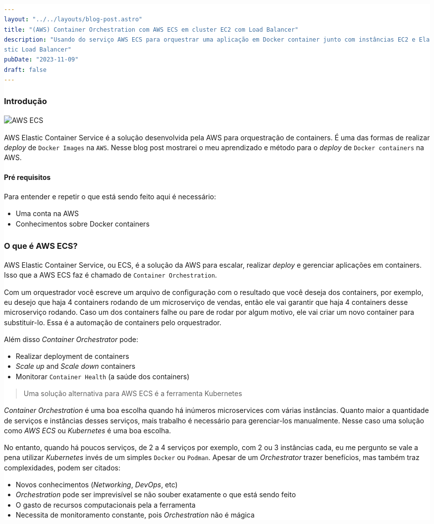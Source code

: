 ```yaml
---
layout: "../../layouts/blog-post.astro"
title: "(AWS) Container Orchestration com AWS ECS em cluster EC2 com Load Balancer"
description: "Usando do serviço AWS ECS para orquestrar uma aplicação em Docker container junto com instâncias EC2 e Elastic Load Balancer"
pubDate: "2023-11-09"
draft: false
---
```


### Introdução

![AWS ECS](/ecs-cluster-ec2/03-aws-ecs.png)

AWS Elastic Container Service é a solução desenvolvida pela AWS  para orquestração de containers. É uma das formas de realizar *deploy* de `Docker Images` na `AWS`. Nesse blog post mostrarei o meu aprendizado e método para o *deploy* de `Docker containers` na AWS.

#### Pré requisitos

Para entender e repetir o que está sendo feito aqui é necessário:

- Uma conta na AWS
- Conhecimentos sobre Docker containers

### O que é AWS ECS?

AWS Elastic Container Service, ou ECS, é a solução da AWS para escalar, realizar *deploy* e gerenciar aplicações em containers. Isso que a AWS ECS faz é chamado de `Container Orchestration`. 

Com um orquestrador você escreve um arquivo de configuração com o resultado que você deseja dos containers, por exemplo, eu desejo que haja 4 containers rodando de um microserviço de vendas, então ele vai garantir que haja 4 containers desse microserviço rodando. Caso um dos containers falhe ou pare de rodar por algum motivo, ele vai criar um novo container para substituir-lo. Essa é a automação de containers pelo orquestrador.

Além disso *Container Orchestrator* pode:

 - Realizar deployment de containers
 - *Scale up* and *Scale down* containers
 - Monitorar `Container Health` (a saúde dos containers)

> Uma solução alternativa para AWS ECS é a ferramenta Kubernetes

*Container Orchestration* é uma boa escolha quando há inúmeros microservices com várias instâncias. Quanto maior a quantidade de serviços e instâncias desses serviços, mais trabalho é necessário para gerenciar-los manualmente. Nesse caso uma solução como *AWS ECS* ou *Kubernetes* é uma boa escolha.

No entanto, quando há poucos serviços, de 2 a 4 serviços por exemplo, com 2 ou 3 instâncias cada, eu me pergunto se vale a pena utilizar *Kubernetes* invés de um simples `Docker` ou `Podman`. Apesar de um *Orchestrator* trazer benefícios, mas também traz complexidades, podem ser citados:

- Novos conhecimentos (*Networking*, *DevOps*, etc)
- *Orchestration* pode ser imprevisível se não souber exatamente o que está sendo feito
- O gasto de recursos computacionais pela a ferramenta
- Necessita de monitoramento constante, pois *Orchestration* não é mágica
